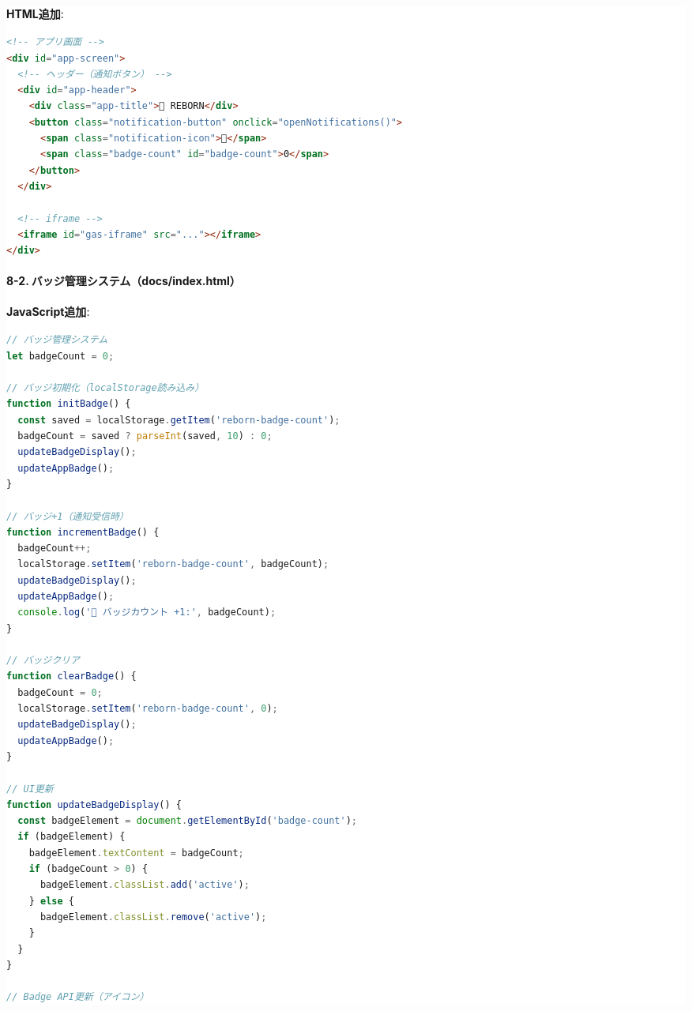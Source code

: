 **HTML追加**:

```html
<!-- アプリ画面 -->
<div id="app-screen">
  <!-- ヘッダー（通知ボタン） -->
  <div id="app-header">
    <div class="app-title">🔄 REBORN</div>
    <button class="notification-button" onclick="openNotifications()">
      <span class="notification-icon">🔔</span>
      <span class="badge-count" id="badge-count">0</span>
    </button>
  </div>

  <!-- iframe -->
  <iframe id="gas-iframe" src="..."></iframe>
</div>
```

#### 8-2. バッジ管理システム（docs/index.html）

**JavaScript追加**:

```javascript
// バッジ管理システム
let badgeCount = 0;

// バッジ初期化（localStorage読み込み）
function initBadge() {
  const saved = localStorage.getItem('reborn-badge-count');
  badgeCount = saved ? parseInt(saved, 10) : 0;
  updateBadgeDisplay();
  updateAppBadge();
}

// バッジ+1（通知受信時）
function incrementBadge() {
  badgeCount++;
  localStorage.setItem('reborn-badge-count', badgeCount);
  updateBadgeDisplay();
  updateAppBadge();
  console.log('🔔 バッジカウント +1:', badgeCount);
}

// バッジクリア
function clearBadge() {
  badgeCount = 0;
  localStorage.setItem('reborn-badge-count', 0);
  updateBadgeDisplay();
  updateAppBadge();
}

// UI更新
function updateBadgeDisplay() {
  const badgeElement = document.getElementById('badge-count');
  if (badgeElement) {
    badgeElement.textContent = badgeCount;
    if (badgeCount > 0) {
      badgeElement.classList.add('active');
    } else {
      badgeElement.classList.remove('active');
    }
  }
}

// Badge API更新（アイコン）
```